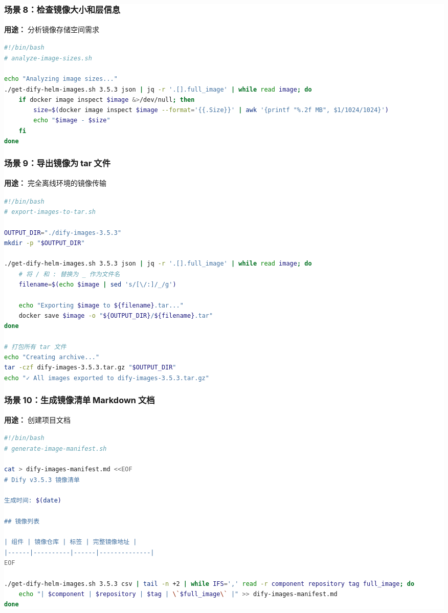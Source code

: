 ### 场景 8：检查镜像大小和层信息

**用途：** 分析镜像存储空间需求

```bash
#!/bin/bash
# analyze-image-sizes.sh

echo "Analyzing image sizes..."
./get-dify-helm-images.sh 3.5.3 json | jq -r '.[].full_image' | while read image; do
    if docker image inspect $image &>/dev/null; then
        size=$(docker image inspect $image --format='{{.Size}}' | awk '{printf "%.2f MB", $1/1024/1024}')
        echo "$image - $size"
    fi
done
```

### 场景 9：导出镜像为 tar 文件

**用途：** 完全离线环境的镜像传输

```bash
#!/bin/bash
# export-images-to-tar.sh

OUTPUT_DIR="./dify-images-3.5.3"
mkdir -p "$OUTPUT_DIR"

./get-dify-helm-images.sh 3.5.3 json | jq -r '.[].full_image' | while read image; do
    # 将 / 和 : 替换为 _ 作为文件名
    filename=$(echo $image | sed 's/[\/:]/_/g')
    
    echo "Exporting $image to ${filename}.tar..."
    docker save $image -o "${OUTPUT_DIR}/${filename}.tar"
done

# 打包所有 tar 文件
echo "Creating archive..."
tar -czf dify-images-3.5.3.tar.gz "$OUTPUT_DIR"
echo "✓ All images exported to dify-images-3.5.3.tar.gz"
```

### 场景 10：生成镜像清单 Markdown 文档

**用途：** 创建项目文档

```bash
#!/bin/bash
# generate-image-manifest.sh

cat > dify-images-manifest.md <<EOF
# Dify v3.5.3 镜像清单

生成时间: $(date)

## 镜像列表

| 组件 | 镜像仓库 | 标签 | 完整镜像地址 |
|------|----------|------|--------------|
EOF

./get-dify-helm-images.sh 3.5.3 csv | tail -n +2 | while IFS=',' read -r component repository tag full_image; do
    echo "| $component | $repository | $tag | \`$full_image\` |" >> dify-images-manifest.md
done
```